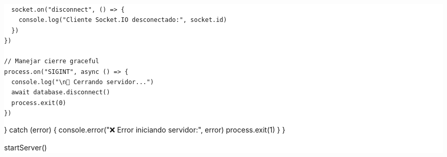       socket.on("disconnect", () => {
        console.log("Cliente Socket.IO desconectado:", socket.id)
      })
    })

    // Manejar cierre graceful
    process.on("SIGINT", async () => {
      console.log("\n🔄 Cerrando servidor...")
      await database.disconnect()
      process.exit(0)
    })
  } catch (error) {
    console.error("❌ Error iniciando servidor:", error)
    process.exit(1)
  }
}

startServer()